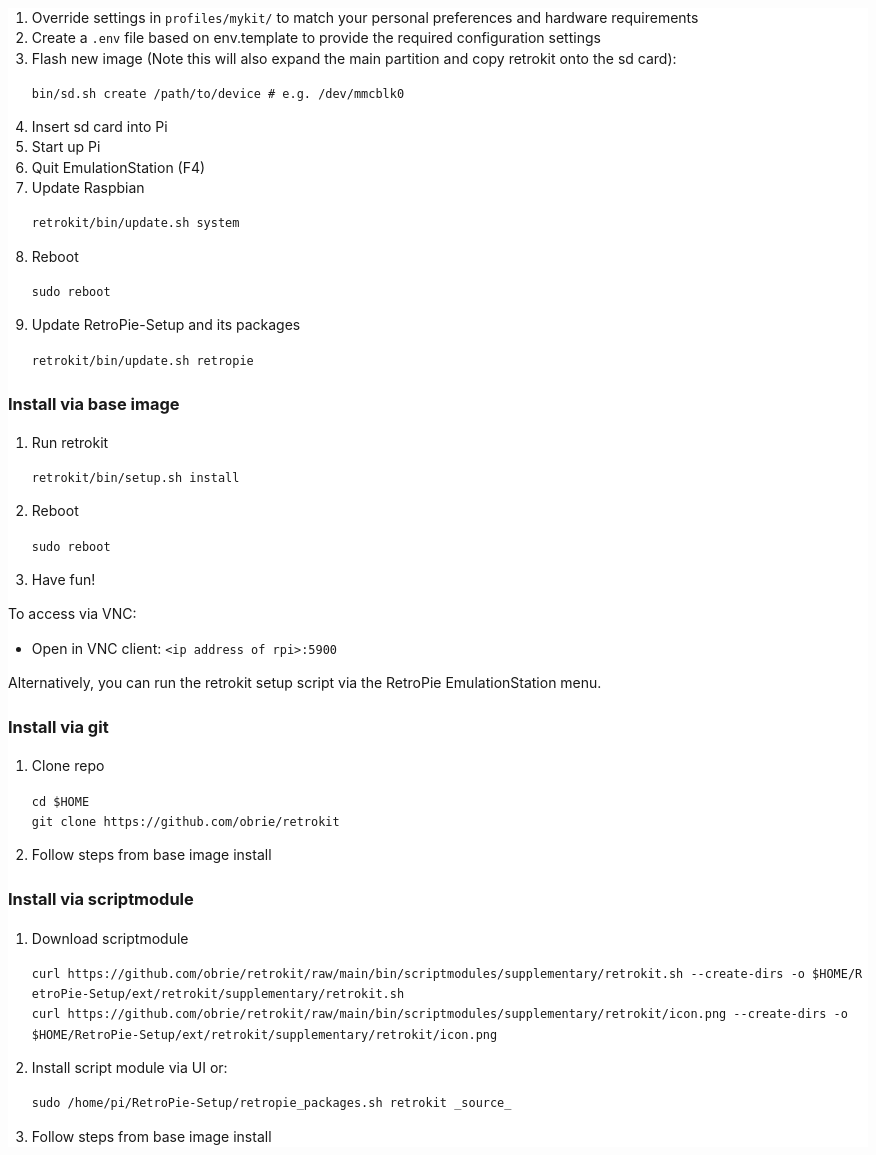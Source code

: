 1. Override settings in `profiles/mykit/` to match your personal preferences and hardware requirements
1. Create a `.env` file based on env.template to provide the required configuration settings
1. Flash new image (Note this will also expand the main partition and copy retrokit
   onto the sd card):
   ```
   bin/sd.sh create /path/to/device # e.g. /dev/mmcblk0
   ```
1. Insert sd card into Pi
1. Start up Pi
1. Quit EmulationStation (F4)
1. Update Raspbian
   ```
   retrokit/bin/update.sh system
   ```
1. Reboot
   ```
   sudo reboot
   ```
1. Update RetroPie-Setup and its packages
   ```
   retrokit/bin/update.sh retropie
   ```

### Install via base image

1. Run retrokit
   ```
   retrokit/bin/setup.sh install
   ```
1. Reboot
   ```
   sudo reboot
   ```
1. Have fun!

To access via VNC:

* Open in VNC client: `<ip address of rpi>:5900`

Alternatively, you can run the retrokit setup script via the RetroPie
EmulationStation menu.

### Install via git

1. Clone repo
   ```
   cd $HOME
   git clone https://github.com/obrie/retrokit
   ```
1. Follow steps from base image install

### Install via scriptmodule

1. Download scriptmodule
   ```
   curl https://github.com/obrie/retrokit/raw/main/bin/scriptmodules/supplementary/retrokit.sh --create-dirs -o $HOME/RetroPie-Setup/ext/retrokit/supplementary/retrokit.sh
   curl https://github.com/obrie/retrokit/raw/main/bin/scriptmodules/supplementary/retrokit/icon.png --create-dirs -o $HOME/RetroPie-Setup/ext/retrokit/supplementary/retrokit/icon.png
   ```
2. Install script module via UI or:
   ```
   sudo /home/pi/RetroPie-Setup/retropie_packages.sh retrokit _source_
   ```
3. Follow steps from base image install
